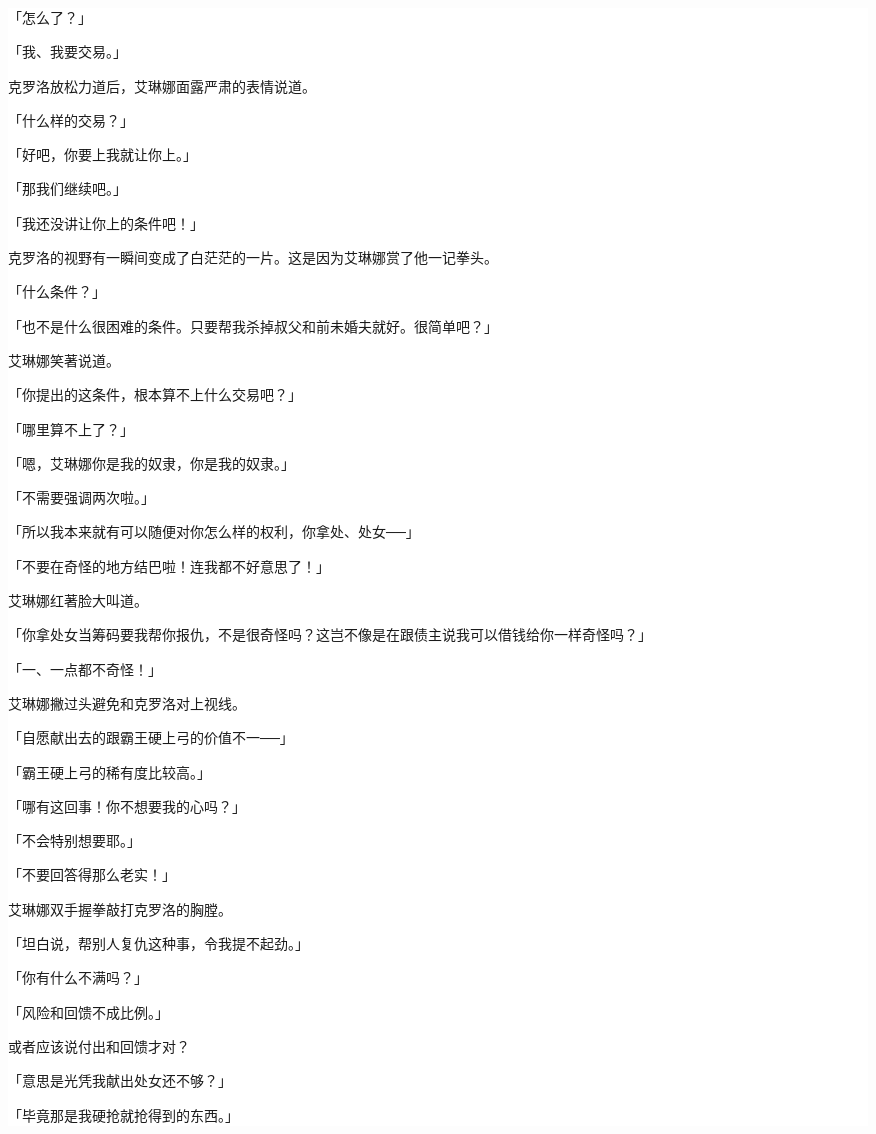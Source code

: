 「怎么了？」

「我、我要交易。」

克罗洛放松力道后，艾琳娜面露严肃的表情说道。

「什么样的交易？」

「好吧，你要上我就让你上。」

「那我们继续吧。」

「我还没讲让你上的条件吧！」

克罗洛的视野有一瞬间变成了白茫茫的一片。这是因为艾琳娜赏了他一记拳头。

「什么条件？」

「也不是什么很困难的条件。只要帮我杀掉叔父和前未婚夫就好。很简单吧？」

艾琳娜笑著说道。

「你提出的这条件，根本算不上什么交易吧？」

「哪里算不上了？」

「嗯，艾琳娜你是我的奴隶，你是我的奴隶。」

「不需要强调两次啦。」

「所以我本来就有可以随便对你怎么样的权利，你拿处、处女──」

「不要在奇怪的地方结巴啦！连我都不好意思了！」

艾琳娜红著脸大叫道。

「你拿处女当筹码要我帮你报仇，不是很奇怪吗？这岂不像是在跟债主说我可以借钱给你一样奇怪吗？」

「一、一点都不奇怪！」

艾琳娜撇过头避免和克罗洛对上视线。

「自愿献出去的跟霸王硬上弓的价值不一──」

「霸王硬上弓的稀有度比较高。」

「哪有这回事！你不想要我的心吗？」

「不会特别想要耶。」

「不要回答得那么老实！」

艾琳娜双手握拳敲打克罗洛的胸膛。

「坦白说，帮别人复仇这种事，令我提不起劲。」

「你有什么不满吗？」

「风险和回馈不成比例。」

或者应该说付出和回馈才对？

「意思是光凭我献出处女还不够？」

「毕竟那是我硬抢就抢得到的东西。」
